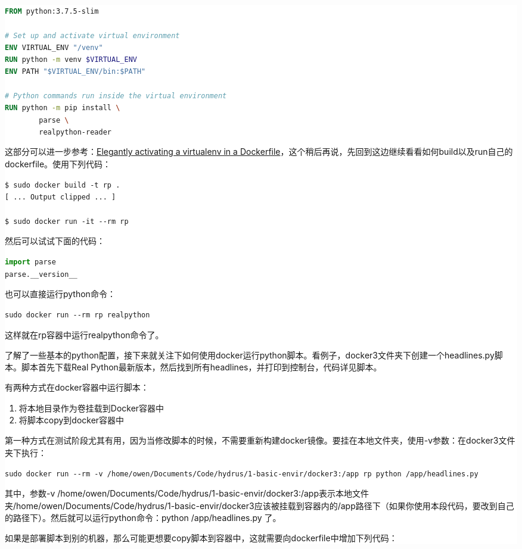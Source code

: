 ```Dockerfile
FROM python:3.7.5-slim

# Set up and activate virtual environment
ENV VIRTUAL_ENV "/venv"
RUN python -m venv $VIRTUAL_ENV
ENV PATH "$VIRTUAL_ENV/bin:$PATH"

# Python commands run inside the virtual environment
RUN python -m pip install \
        parse \
        realpython-reader
```

这部分可以进一步参考：[Elegantly activating a virtualenv in a Dockerfile](https://pythonspeed.com/articles/activate-virtualenv-dockerfile/)，这个稍后再说，先回到这边继续看看如何build以及run自己的dockerfile。使用下列代码：

```Shell
$ sudo docker build -t rp .
[ ... Output clipped ... ]

$ sudo docker run -it --rm rp
```

然后可以试试下面的代码：

```Python
import parse
parse.__version__
```

也可以直接运行python命令：

```Shell
sudo docker run --rm rp realpython
```

这样就在rp容器中运行realpython命令了。

了解了一些基本的python配置，接下来就关注下如何使用docker运行python脚本。看例子，docker3文件夹下创建一个headlines.py脚本。脚本首先下载Real Python最新版本，然后找到所有headlines，并打印到控制台，代码详见脚本。

有两种方式在docker容器中运行脚本：

1. 将本地目录作为卷挂载到Docker容器中
2. 将脚本copy到docker容器中

第一种方式在测试阶段尤其有用，因为当修改脚本的时候，不需要重新构建docker镜像。要挂在本地文件夹，使用-v参数：在docker3文件夹下执行：

```Shell
sudo docker run --rm -v /home/owen/Documents/Code/hydrus/1-basic-envir/docker3:/app rp python /app/headlines.py
```

其中，参数-v /home/owen/Documents/Code/hydrus/1-basic-envir/docker3:/app表示本地文件夹/home/owen/Documents/Code/hydrus/1-basic-envir/docker3应该被挂载到容器内的/app路径下（如果你使用本段代码，要改到自己的路径下）。然后就可以运行python命令：python /app/headlines.py 了。

如果是部署脚本到别的机器，那么可能更想要copy脚本到容器中，这就需要向dockerfile中增加下列代码：
